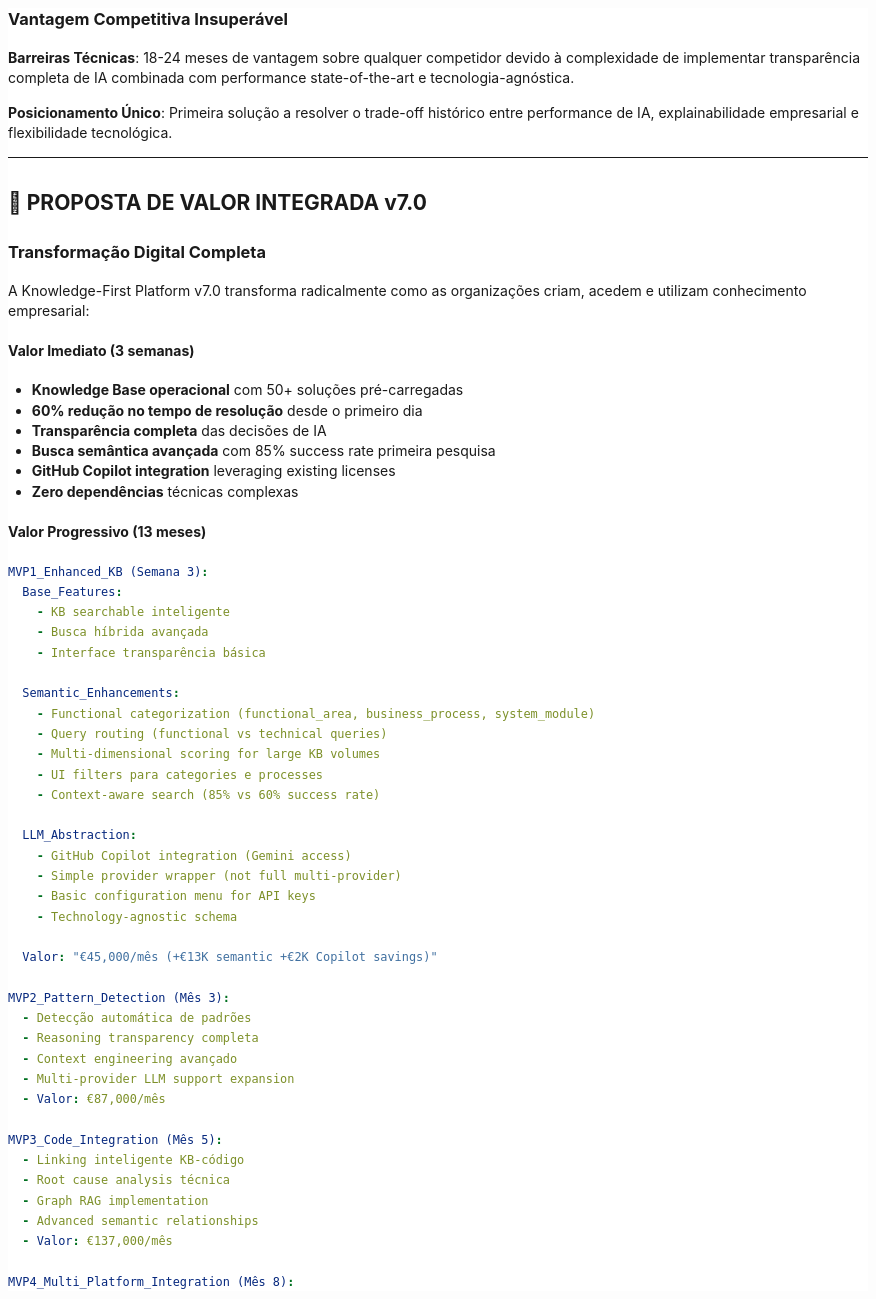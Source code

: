 ### Vantagem Competitiva Insuperável

**Barreiras Técnicas**: 18-24 meses de vantagem sobre qualquer competidor devido à complexidade de implementar transparência completa de IA combinada com performance state-of-the-art e tecnologia-agnóstica.

**Posicionamento Único**: Primeira solução a resolver o trade-off histórico entre performance de IA, explainabilidade empresarial e flexibilidade tecnológica.

---

## 🎯 PROPOSTA DE VALOR INTEGRADA v7.0

### Transformação Digital Completa

A Knowledge-First Platform v7.0 transforma radicalmente como as organizações criam, acedem e utilizam conhecimento empresarial:

#### Valor Imediato (3 semanas)
- **Knowledge Base operacional** com 50+ soluções pré-carregadas
- **60% redução no tempo de resolução** desde o primeiro dia
- **Transparência completa** das decisões de IA
- **Busca semântica avançada** com 85% success rate primeira pesquisa
- **GitHub Copilot integration** leveraging existing licenses
- **Zero dependências** técnicas complexas

#### Valor Progressivo (13 meses)
```yaml
MVP1_Enhanced_KB (Semana 3):
  Base_Features:
    - KB searchable inteligente
    - Busca híbrida avançada
    - Interface transparência básica

  Semantic_Enhancements:
    - Functional categorization (functional_area, business_process, system_module)
    - Query routing (functional vs technical queries)
    - Multi-dimensional scoring for large KB volumes
    - UI filters para categories e processes
    - Context-aware search (85% vs 60% success rate)

  LLM_Abstraction:
    - GitHub Copilot integration (Gemini access)
    - Simple provider wrapper (not full multi-provider)
    - Basic configuration menu for API keys
    - Technology-agnostic schema

  Valor: "€45,000/mês (+€13K semantic +€2K Copilot savings)"

MVP2_Pattern_Detection (Mês 3):
  - Detecção automática de padrões
  - Reasoning transparency completa
  - Context engineering avançado
  - Multi-provider LLM support expansion
  - Valor: €87,000/mês

MVP3_Code_Integration (Mês 5):
  - Linking inteligente KB-código
  - Root cause analysis técnica
  - Graph RAG implementation
  - Advanced semantic relationships
  - Valor: €137,000/mês

MVP4_Multi_Platform_Integration (Mês 8):
```